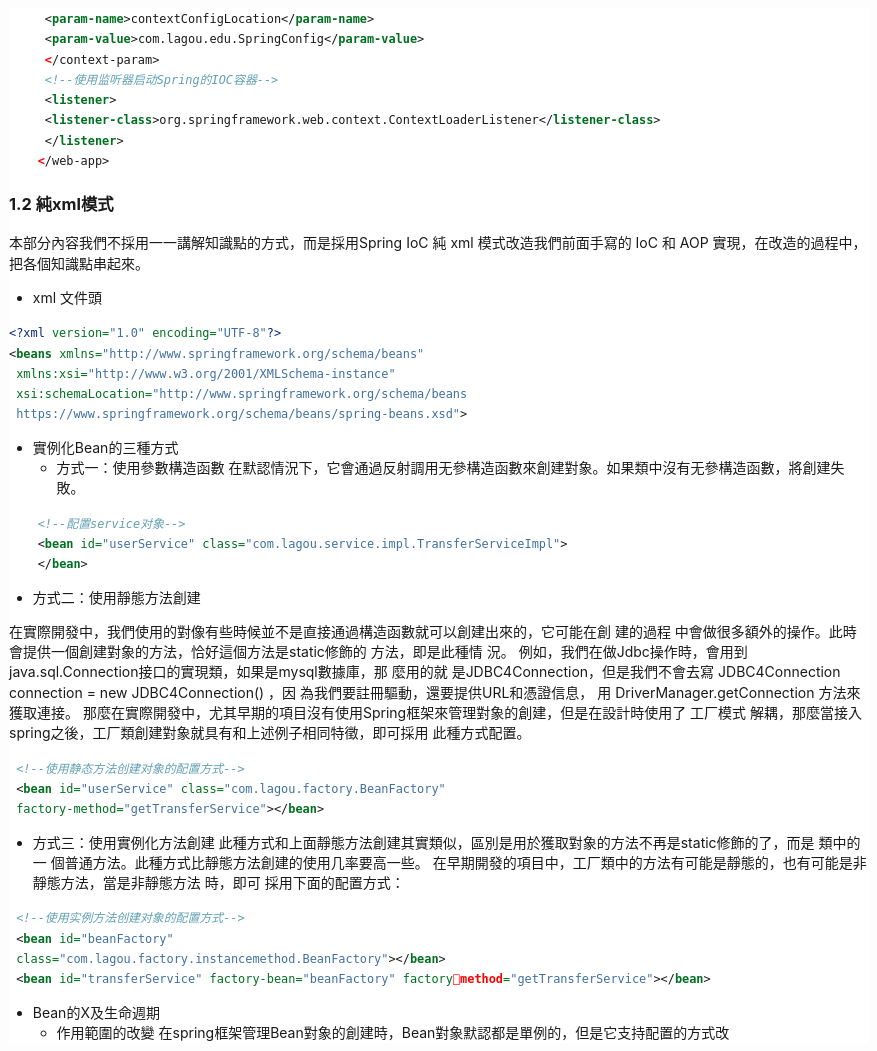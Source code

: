 ```xml
	 <param-name>contextConfigLocation</param-name>
	 <param-value>com.lagou.edu.SpringConfig</param-value>
	 </context-param>
	 <!--使⽤监听器启动Spring的IOC容器-->
	 <listener>
	 <listener-class>org.springframework.web.context.ContextLoaderListener</listener-class>
	 </listener>
	</web-app>
```

### 1.2 純xml模式
本部分內容我們不採⽤⼀⼀講解知識點的⽅式，⽽是採⽤Spring IoC 純 xml 模式改造我們前⾯⼿寫的
IoC 和 AOP 實現，在改造的過程中，把各個知識點串起來。

- xml 文件頭
```xml
<?xml version="1.0" encoding="UTF-8"?>
<beans xmlns="http://www.springframework.org/schema/beans"
 xmlns:xsi="http://www.w3.org/2001/XMLSchema-instance"
 xsi:schemaLocation="http://www.springframework.org/schema/beans
 https://www.springframework.org/schema/beans/spring-beans.xsd">
```

- 實例化Bean的三種方式
	- 方式一：使用參數構造函數
		在默認情況下，它會通過反射調⽤⽆參構造函數來創建對象。如果類中沒有⽆參構造函數，將創建失敗。
```xml
	<!--配置service对象-->
	<bean id="userService" class="com.lagou.service.impl.TransferServiceImpl">
	</bean>
```


- 方式二：使用靜態方法創建
		
在實際開發中，我們使⽤的對像有些時候並不是直接通過構造函數就可以創建出來的，它可能在創
建的過程 中會做很多額外的操作。此時會提供⼀個創建對象的⽅法，恰好這個⽅法是static修飾的
⽅法，即是此種情 況。
例如，我們在做Jdbc操作時，會⽤到java.sql.Connection接⼝的實現類，如果是mysql數據庫，那
麼⽤的就 是JDBC4Connection，但是我們不會去寫 JDBC4Connection connection = new
JDBC4Connection() ，因 為我們要註冊驅動，還要提供URL和憑證信息，
⽤ DriverManager.getConnection ⽅法來獲取連接。
那麼在實際開發中，尤其早期的項⽬沒有使⽤Spring框架來管理對象的創建，但是在設計時使⽤了
⼯⼚模式 解耦，那麼當接⼊spring之後，⼯⼚類創建對象就具有和上述例⼦相同特徵，即可採⽤
此種⽅式配置。


   ```xml
	<!--使⽤静态⽅法创建对象的配置⽅式-->
	<bean id="userService" class="com.lagou.factory.BeanFactory"
 	factory-method="getTransferService"></bean>
   ```
   - 方式三：使用實例化方法創建
此種⽅式和上⾯靜態⽅法創建其實類似，區別是⽤於獲取對象的⽅法不再是static修飾的了，⽽是
類中的⼀ 個普通⽅法。此種⽅式⽐靜態⽅法創建的使⽤⼏率要⾼⼀些。
在早期開發的項⽬中，⼯⼚類中的⽅法有可能是靜態的，也有可能是⾮靜態⽅法，當是⾮靜態⽅法
時，即可 採⽤下⾯的配置⽅式：
   ```xml
	<!--使⽤实例⽅法创建对象的配置⽅式-->
	<bean id="beanFactory"
	class="com.lagou.factory.instancemethod.BeanFactory"></bean>
	<bean id="transferService" factory-bean="beanFactory" factorymethod="getTransferService"></bean>
   ```
   - Bean的X及⽣命週期
	   - 作⽤範圍的改變
			在spring框架管理Bean對象的創建時，Bean對象默認都是單例的，但是它⽀持配置的⽅式改